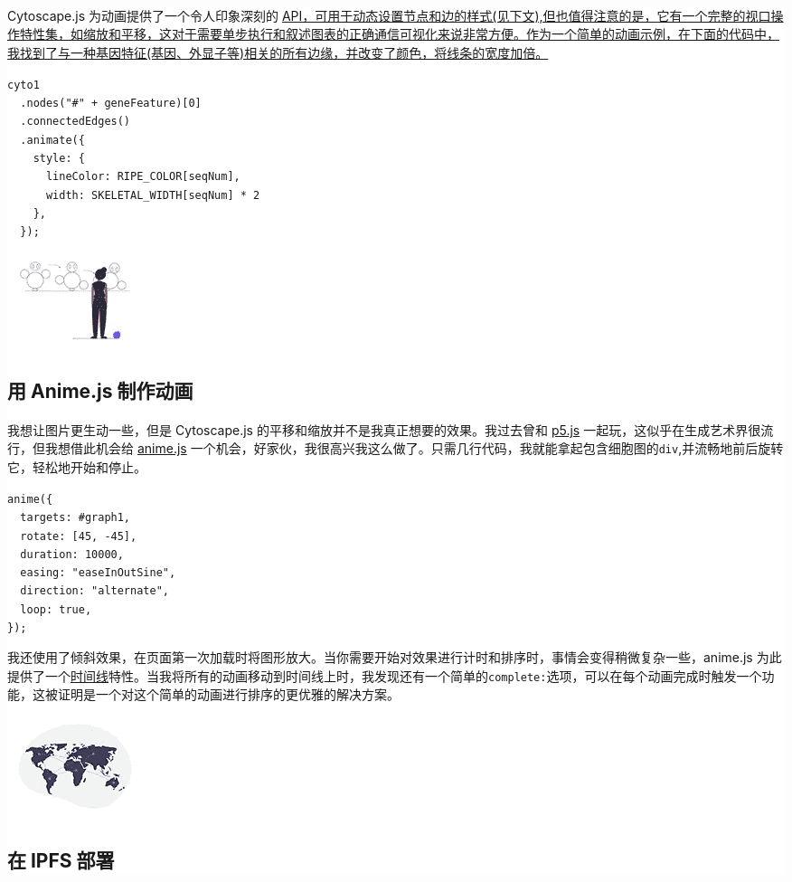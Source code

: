 Cytoscape.js 为动画提供了一个令人印象深刻的 [API，可用于动态设置节点和边的样式(见下文),但也值得注意的是，它有一个完整的视口操作特性集，如缩放和平移，这对于需要单步执行和叙述图表的正确通信可视化来说非常方便。作为一个简单的动画示例，在下面的代码中，我找到了与一种基因特征(基因、外显子等)相关的所有边缘，并改变了颜色，将线条的宽度加倍。](https://js.cytoscape.org/#core/animation)

```
cyto1
  .nodes("#" + geneFeature)[0]
  .connectedEdges()
  .animate({
    style: {
      lineColor: RIPE_COLOR[seqNum],
      width: SKELETAL_WIDTH[seqNum] * 2
    },
  });
```

![](img/729d183d67ea69c5d87312b7e72a2a1f.png)

## 用 Anime.js 制作动画

我想让图片更生动一些，但是 Cytoscape.js 的平移和缩放并不是我真正想要的效果。我过去曾和 [p5.js](https://p5js.org/) 一起玩，这似乎在生成艺术界很流行，但我想借此机会给 [anime.js](https://animejs.com/) 一个机会，好家伙，我很高兴我这么做了。只需几行代码，我就能拿起包含细胞图的`div`,并流畅地前后旋转它，轻松地开始和停止。

```
anime({
  targets: #graph1,
  rotate: [45, -45],
  duration: 10000,
  easing: "easeInOutSine",
  direction: "alternate",
  loop: true,
});
```

我还使用了倾斜效果，在页面第一次加载时将图形放大。当你需要开始对效果进行计时和排序时，事情会变得稍微复杂一些，anime.js 为此提供了一个[时间线](https://animejs.com/documentation/#timelineBasics)特性。当我将所有的动画移动到时间线上时，我发现还有一个简单的`complete:`选项，可以在每个动画完成时触发一个功能，这被证明是一个对这个简单的动画进行排序的更优雅的解决方案。

![](img/67f383f07336553a40e9c8a13c27a624.png)

## 在 IPFS 部署
